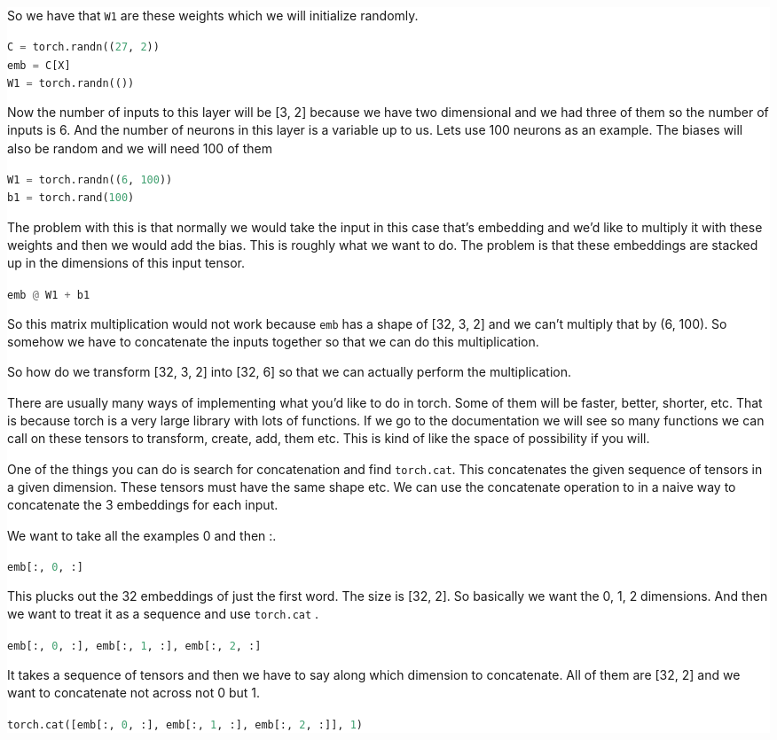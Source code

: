So we have that `W1` are these weights which we will initialize randomly. 

```python
C = torch.randn((27, 2))
emb = C[X]
W1 = torch.randn(())
```

Now the number of inputs to this layer will be [3, 2] because we have two dimensional and we had three of them so the number of inputs is 6. And the number of neurons in this layer is a variable up to us. Lets use 100 neurons as an example. The biases will also be random and we will need 100 of them

```python
W1 = torch.randn((6, 100))
b1 = torch.rand(100)
```

The problem with this is that normally we would take the input in this case that’s embedding and we’d like to multiply it with these weights and then we would add the bias. This is roughly what we want to do. The problem is that these embeddings are stacked up in the dimensions of this input tensor.

```python
emb @ W1 + b1
```

So this matrix multiplication would not work because `emb` has a shape of [32, 3, 2] and we can’t multiply that by (6, 100). So somehow we have to concatenate the inputs together so that we can do this multiplication.

So how do we transform [32, 3, 2] into [32, 6] so that we can actually perform the multiplication.

There are usually many ways of implementing what you’d like to do in torch. Some of them will be faster, better, shorter, etc. That is because torch is a very large library with lots of functions. If we go to the documentation we will see so many functions we can call on these tensors to transform, create, add, them etc. This is kind of like the space of possibility if you will.

One of the things you can do is search for concatenation and find `torch.cat`. This concatenates the given sequence of tensors in a given dimension. These tensors must have the same shape etc. We can use the concatenate operation to in a naive way to concatenate the 3 embeddings for each input.  

We want to take all the examples 0 and then :.

```python
emb[:, 0, :]
```

This plucks out the 32 embeddings of just the first word. The size is [32, 2]. So basically we want the 0, 1, 2 dimensions. And then we want to treat it as a sequence and use `torch.cat` .

```python
emb[:, 0, :], emb[:, 1, :], emb[:, 2, :]
```

It takes a sequence of tensors and then we have to say along which dimension to concatenate. All of them are [32, 2] and we want to concatenate not across not 0 but 1. 

```python
torch.cat([emb[:, 0, :], emb[:, 1, :], emb[:, 2, :]], 1)
```
